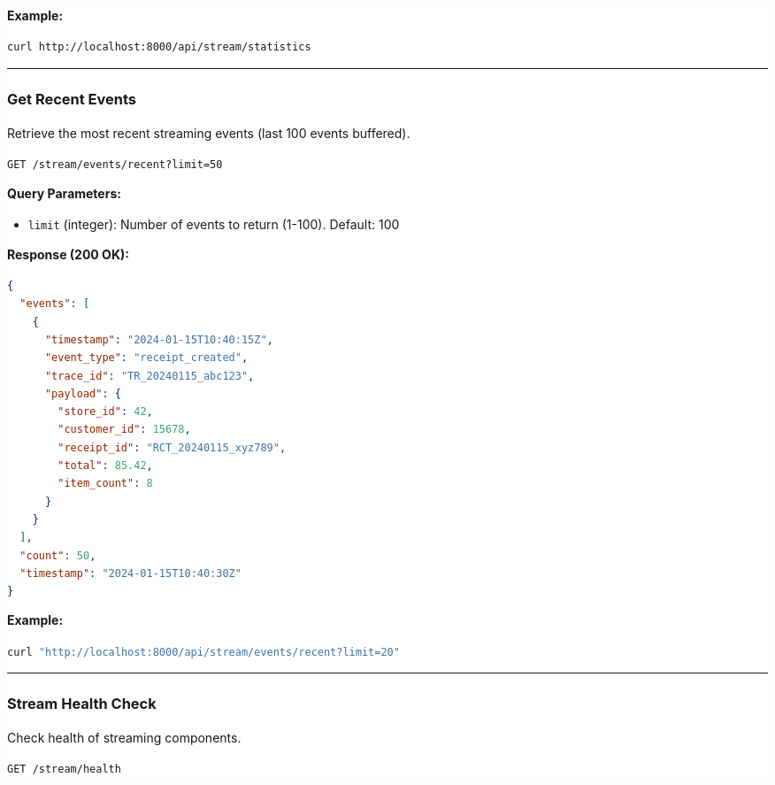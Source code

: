 **Example:**

```bash
curl http://localhost:8000/api/stream/statistics
```

---

### Get Recent Events

Retrieve the most recent streaming events (last 100 events buffered).

```http
GET /stream/events/recent?limit=50
```

**Query Parameters:**
- `limit` (integer): Number of events to return (1-100). Default: 100

**Response (200 OK):**

```json
{
  "events": [
    {
      "timestamp": "2024-01-15T10:40:15Z",
      "event_type": "receipt_created",
      "trace_id": "TR_20240115_abc123",
      "payload": {
        "store_id": 42,
        "customer_id": 15678,
        "receipt_id": "RCT_20240115_xyz789",
        "total": 85.42,
        "item_count": 8
      }
    }
  ],
  "count": 50,
  "timestamp": "2024-01-15T10:40:30Z"
}
```

**Example:**

```bash
curl "http://localhost:8000/api/stream/events/recent?limit=20"
```

---

### Stream Health Check

Check health of streaming components.

```http
GET /stream/health
```
